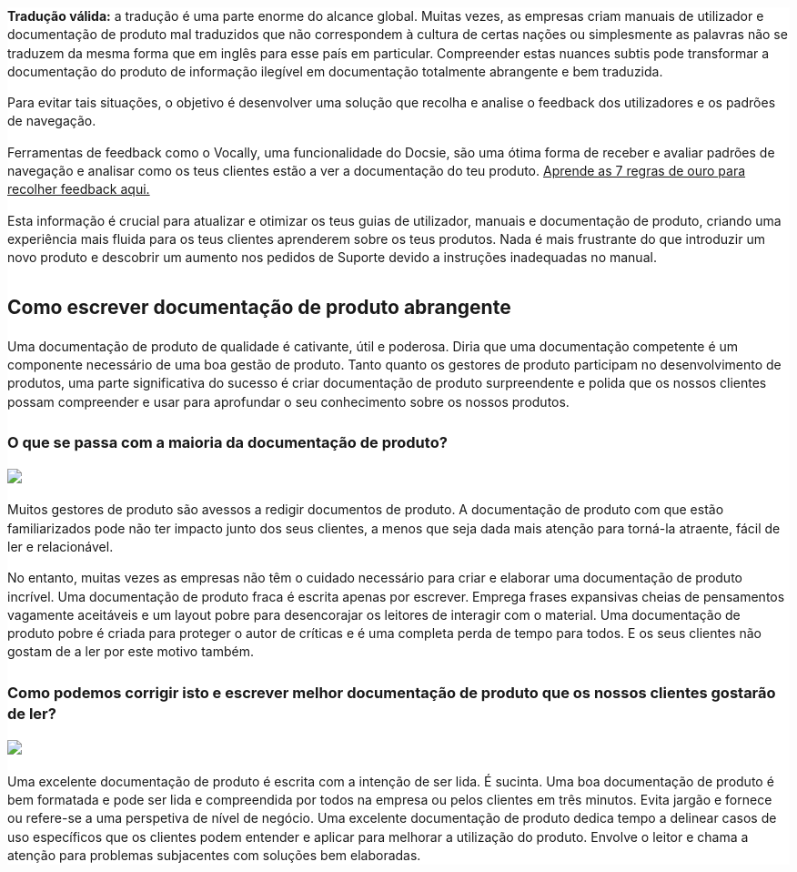 **Tradução válida:** a tradução é uma parte enorme do alcance global. Muitas vezes, as empresas criam manuais de utilizador e documentação de produto mal traduzidos que não correspondem à cultura de certas nações ou simplesmente as palavras não se traduzem da mesma forma que em inglês para esse país em particular. Compreender estas nuances subtis pode transformar a documentação do produto de informação ilegível em documentação totalmente abrangente e bem traduzida.

Para evitar tais situações, o objetivo é desenvolver uma solução que recolha e analise o feedback dos utilizadores e os padrões de navegação.

Ferramentas de feedback como o Vocally, uma funcionalidade do Docsie, são uma ótima forma de receber e avaliar padrões de navegação e analisar como os teus clientes estão a ver a documentação do teu produto. [Aprende as 7 regras de ouro para recolher feedback aqui.](https://www.docsie.io/blog/articles/7-golden-rules-to-successfully-approach-customer-feedback/)

Esta informação é crucial para atualizar e otimizar os teus guias de utilizador, manuais e documentação de produto, criando uma experiência mais fluida para os teus clientes aprenderem sobre os teus produtos. Nada é mais frustrante do que introduzir um novo produto e descobrir um aumento nos pedidos de Suporte devido a instruções inadequadas no manual.

## Como escrever documentação de produto abrangente

Uma documentação de produto de qualidade é cativante, útil e poderosa. Diria que uma documentação competente é um componente necessário de uma boa gestão de produto. Tanto quanto os gestores de produto participam no desenvolvimento de produtos, uma parte significativa do sucesso é criar documentação de produto surpreendente e polida que os nossos clientes possam compreender e usar para aprofundar o seu conhecimento sobre os nossos produtos.

### O que se passa com a maioria da documentação de produto?

![](https://cdn.docsie.io/workspace_WxPJSQ5gsES8Bzjxy/doc_ydgtE07E6Rp4AMmKv/file_6UrbmSp116NpfVK1l/boo_NbQ7i8LYu6f7q4rnn/64a68ac0-4ef1-308c-ad6b-5ce4525f5301jeshoots_com__2vD8lIhdnw_unsplash.jpg)

Muitos gestores de produto são avessos a redigir documentos de produto. A documentação de produto com que estão familiarizados pode não ter impacto junto dos seus clientes, a menos que seja dada mais atenção para torná-la atraente, fácil de ler e relacionável.

No entanto, muitas vezes as empresas não têm o cuidado necessário para criar e elaborar uma documentação de produto incrível. Uma documentação de produto fraca é escrita apenas por escrever. Emprega frases expansivas cheias de pensamentos vagamente aceitáveis e um layout pobre para desencorajar os leitores de interagir com o material. Uma documentação de produto pobre é criada para proteger o autor de críticas e é uma completa perda de tempo para todos. E os seus clientes não gostam de a ler por este motivo também.

### Como podemos corrigir isto e escrever melhor documentação de produto que os nossos clientes gostarão de ler?

![](https://cdn.docsie.io/workspace_WxPJSQ5gsES8Bzjxy/doc_ydgtE07E6Rp4AMmKv/file_NSTKBpS5BKDoj224Y/boo_NbQ7i8LYu6f7q4rnn/d83ce28b-38c3-bb53-8a14-2e1212d0fc5cscott_graham_5fNmWej4tAA_unsplash.jpg)

Uma excelente documentação de produto é escrita com a intenção de ser lida. É sucinta. Uma boa documentação de produto é bem formatada e pode ser lida e compreendida por todos na empresa ou pelos clientes em três minutos. Evita jargão e fornece ou refere-se a uma perspetiva de nível de negócio. Uma excelente documentação de produto dedica tempo a delinear casos de uso específicos que os clientes podem entender e aplicar para melhorar a utilização do produto. Envolve o leitor e chama a atenção para problemas subjacentes com soluções bem elaboradas.
